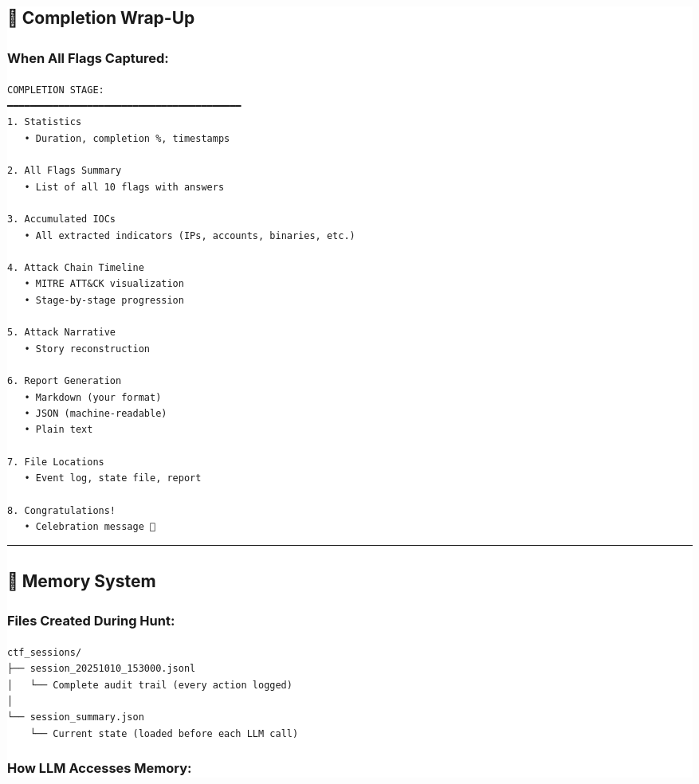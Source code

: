 
## 🎉 Completion Wrap-Up

### **When All Flags Captured:**

```
COMPLETION STAGE:
━━━━━━━━━━━━━━━━━━━━━━━━━━━━━━━━━━━━━━━━━
1. Statistics
   • Duration, completion %, timestamps
   
2. All Flags Summary
   • List of all 10 flags with answers
   
3. Accumulated IOCs
   • All extracted indicators (IPs, accounts, binaries, etc.)
   
4. Attack Chain Timeline
   • MITRE ATT&CK visualization
   • Stage-by-stage progression
   
5. Attack Narrative
   • Story reconstruction
   
6. Report Generation
   • Markdown (your format)
   • JSON (machine-readable)
   • Plain text
   
7. File Locations
   • Event log, state file, report
   
8. Congratulations!
   • Celebration message 🎉
```

---

## 💾 Memory System

### **Files Created During Hunt:**

```
ctf_sessions/
├── session_20251010_153000.jsonl
│   └── Complete audit trail (every action logged)
│
└── session_summary.json
    └── Current state (loaded before each LLM call)
```

### **How LLM Accesses Memory:**
